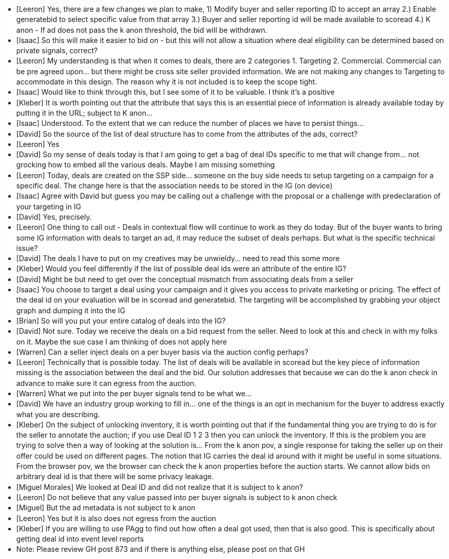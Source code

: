 * [Leeron] Yes, there are a few changes we plan to make, 1) Modify buyer and seller reporting ID to accept an array 2.) Enable generatebid to select specific value from that array 3.) Buyer and seller reporting id will be made available to scoread 4.) K anon - If ad does not pass the k anon threshold, the bid will be withdrawn. 
* [Isaac] So this will make it easier to bid on - but this will not allow a situation where deal eligibility can be determined based on private signals, correct?
* [Leeron] My understanding is that when it comes to deals, there are 2 categories 1. Targeting 2. Commercial. Commercial can be pre agreed upon… but there might be cross site seller provided information. We are not making any changes to Targeting to accommodate in this design. The reason why it is not included is to keep the scope tight.
* [Isaac] Would like to think through this, but I see some of it to be valuable. I think it’s a positive 
* [Kleber] It is worth pointing out that the attribute that says this is an essential piece of information is already available today by putting it in the URL; subject to K anon…
* [Isaac] Understood. To the extent that we can reduce the number of places we have to persist things…
* [David] So the source of the list of deal structure has to come from the attributes of the ads, correct?
* [Leeron] Yes
* [David] So my sense of deals today is that I am going to get a bag of deal IDs specific to me that will change from… not grocking how to embed all the various deals. Maybe I am missing something
* [Leeron] Today, deals are created on the SSP side… someone on the buy side needs to setup targeting on a campaign for a specific deal. The change here is that the association needs to be stored in the IG (on device)
* [Isaac] Agree with David but guess you may be calling out a challenge with the proposal or a challenge with predeclaration of your targeting in IG
* [David] Yes, precisely. 
* [Leeron] One thing to call out - Deals in contextual flow will continue to work as they do today. But of the buyer wants to bring some IG information with deals to target an ad, it may reduce the subset of deals perhaps. But what is the specific technical issue?
* [David] The deals I have to put on my creatives may be unwieldy… need to read this some more
* [Kleber] Would you feel differently if the list of possible deal ids were an attribute of the entire IG?
* [David] Might be but need to get over the conceptual mismatch from associating deals from a seller
* [Isaac] You choose to target a deal using your campaign and it gives you access to private marketing or pricing. The effect of the deal id on your evaluation will be in scoread and generatebid. The targeting will be accomplished by grabbing your object graph and dumping it into the IG
* [Brian] So will you put your entire catalog of deals into the IG?
* [David] Not sure. Today we receive the deals on a bid request from the seller. Need to look at this and check in with my folks on it. Maybe the sue case I am thinking of does not apply here
* [Warren] Can a seller inject deals on a per buyer basis via the auction config perhaps?
* [Leeron] Technically that is possible today. The list of deals will be available in scoread but the key piece of information missing is the association between the deal and the bid. Our solution addresses that because we can do the k anon check in advance to make sure it can egress from the auction.
* [Warren] What we put into the per buyer signals tend to be what we… 
* [David] We have an industry group working to fill in… one of the things is an opt in mechanism for the buyer to address exactly what you are describing. 
* [Kleber] On the subject of unlocking inventory, it is worth pointing out that if the fundamental thing you are trying to do is for the seller to annotate the auction; if you use Deal ID 1 2 3 then you can unlock the inventory. If this is the problem you are trying to solve then a way of looking at the solution is… From the k anon pov, a single response for taking the seller up on their offer could be used on different pages. The notion that IG carries the deal id around with it might be useful in some situations. From the browser pov, we the browser can check the k anon properties before the auction starts. We cannot allow bids on arbitrary deal id is that there will be some privacy leakage. 
* [Miguel Morales] We looked at Deal ID and did not realize that it is subject to k anon?
* [Leeron] Do not believe that any value passed into per buyer signals is subject to k anon check
* [Miguel] But the ad metadata is not subject to k anon
* [Leeron] Yes but it is also does not egress from the auction
* [Kleber] If you are willing to use PAgg to find out how often a deal got used, then that is also good. This is specifically about getting deal id into event level reports
* Note: Please review GH post 873 and if there is anything else, please post on that GH